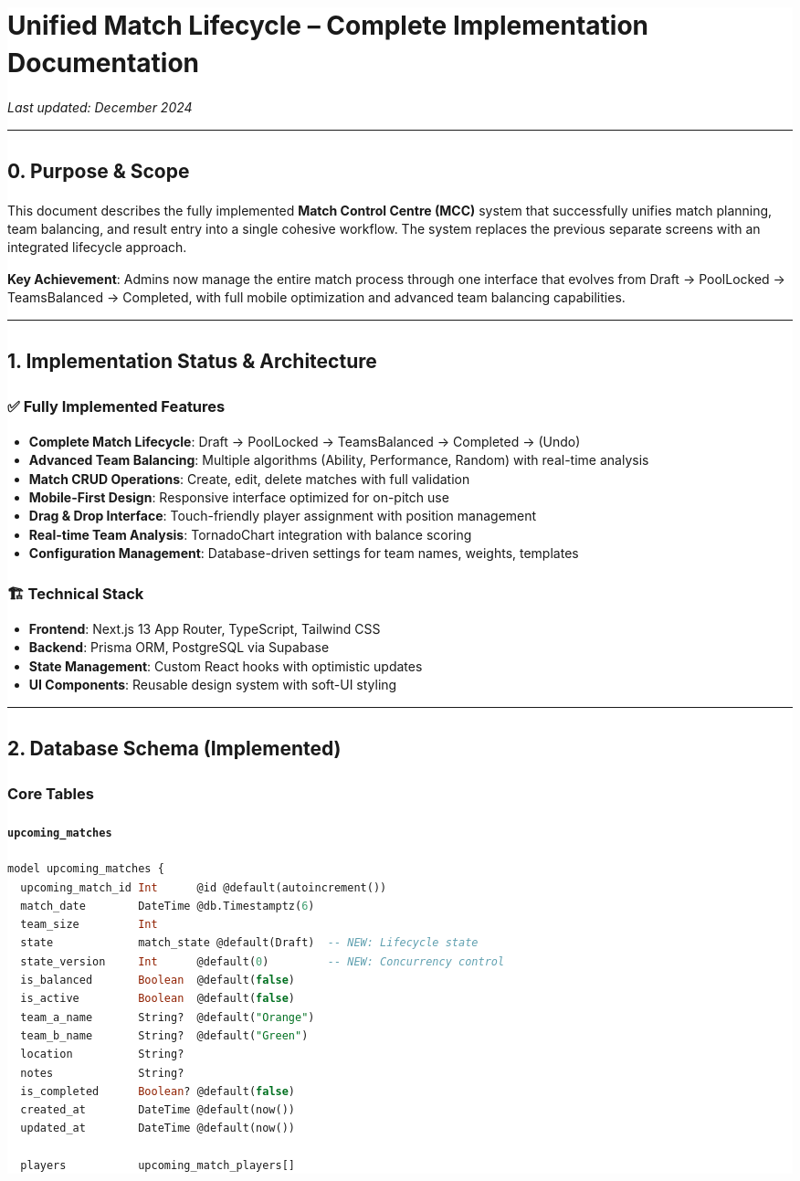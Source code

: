 # **Unified Match Lifecycle – Complete Implementation Documentation**

_Last updated: December 2024_

---

## 0. Purpose & Scope

This document describes the fully implemented **Match Control Centre (MCC)** system that successfully unifies match planning, team balancing, and result entry into a single cohesive workflow. The system replaces the previous separate screens with an integrated lifecycle approach.

**Key Achievement**: Admins now manage the entire match process through one interface that evolves from Draft → PoolLocked → TeamsBalanced → Completed, with full mobile optimization and advanced team balancing capabilities.

---

## 1. Implementation Status & Architecture

### ✅ **Fully Implemented Features**
- **Complete Match Lifecycle**: Draft → PoolLocked → TeamsBalanced → Completed → (Undo)
- **Advanced Team Balancing**: Multiple algorithms (Ability, Performance, Random) with real-time analysis
- **Match CRUD Operations**: Create, edit, delete matches with full validation
- **Mobile-First Design**: Responsive interface optimized for on-pitch use
- **Drag & Drop Interface**: Touch-friendly player assignment with position management
- **Real-time Team Analysis**: TornadoChart integration with balance scoring
- **Configuration Management**: Database-driven settings for team names, weights, templates

### 🏗️ **Technical Stack**
- **Frontend**: Next.js 13 App Router, TypeScript, Tailwind CSS
- **Backend**: Prisma ORM, PostgreSQL via Supabase
- **State Management**: Custom React hooks with optimistic updates
- **UI Components**: Reusable design system with soft-UI styling

---

## 2. Database Schema (Implemented)

### **Core Tables**

#### `upcoming_matches`
```sql
model upcoming_matches {
  upcoming_match_id Int      @id @default(autoincrement())
  match_date        DateTime @db.Timestamptz(6)
  team_size         Int
  state             match_state @default(Draft)  -- NEW: Lifecycle state
  state_version     Int      @default(0)         -- NEW: Concurrency control
  is_balanced       Boolean  @default(false)
  is_active         Boolean  @default(false)
  team_a_name       String?  @default("Orange")
  team_b_name       String?  @default("Green")
  location          String?
  notes             String?
  is_completed      Boolean? @default(false)
  created_at        DateTime @default(now())
  updated_at        DateTime @default(now())
  
  players           upcoming_match_players[]
```